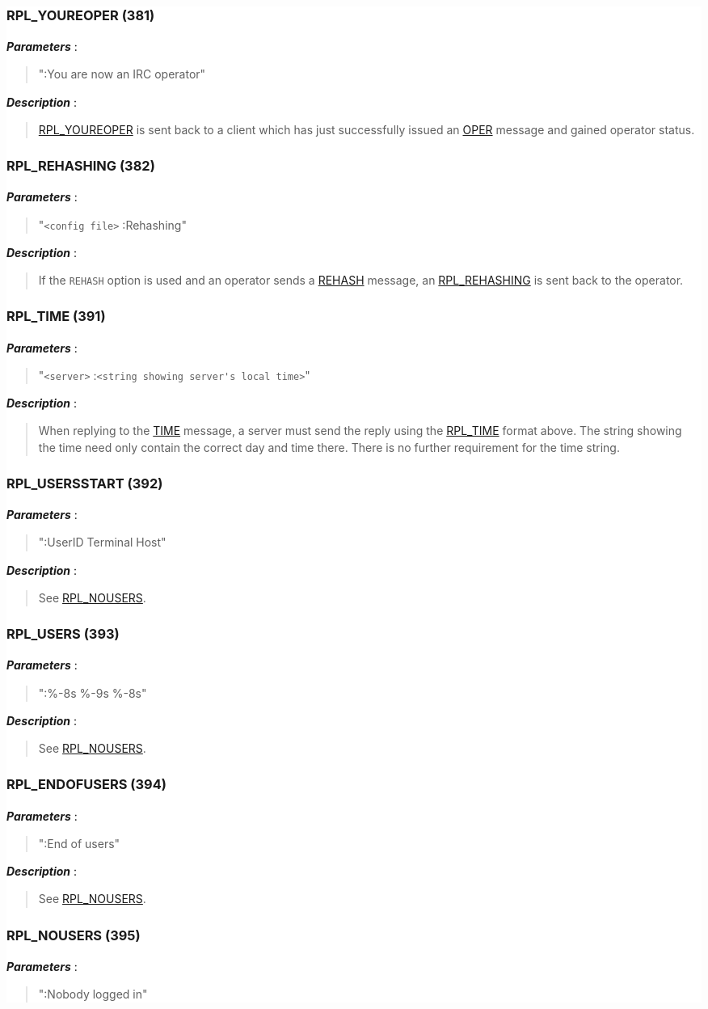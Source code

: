 ### RPL_YOUREOPER (381)
***Parameters*** :
> ":You are now an IRC operator"

***Description*** :
> [RPL_YOUREOPER](#rpl_youreoper-381) is sent back to a client which has
> just successfully issued an [OPER](#oper) message and gained
> operator status.

### RPL_REHASHING (382)
***Parameters*** :
> "`<config file>` :Rehashing"

***Description*** :
> If the `REHASH` option is used and an operator sends
> a [REHASH](#rehash-message) message, an [RPL_REHASHING](#rpl_rehashing-382) is sent back to
> the operator.

### RPL_TIME (391)
***Parameters*** :
> "`<server>` :`<string showing server's local time>`"

***Description*** :
> When replying to the [TIME](#time-message) message, a server must send
> the reply using the [RPL_TIME](#time-message) format above.  The string
> showing the time need only contain the correct day and
> time there.  There is no further requirement for the
> time string.

### RPL_USERSSTART (392)
***Parameters*** :
> ":UserID   Terminal  Host"

***Description*** :
> See [RPL_NOUSERS](#rpl_nousers-395).

### RPL_USERS (393)
***Parameters*** :
> ":%-8s %-9s %-8s"

***Description*** :
> See [RPL_NOUSERS](#rpl_nousers-395).

### RPL_ENDOFUSERS (394)
***Parameters*** :
> ":End of users"

***Description*** :
> See [RPL_NOUSERS](#rpl_nousers-395).

### RPL_NOUSERS (395)
***Parameters*** :
> ":Nobody logged in"
